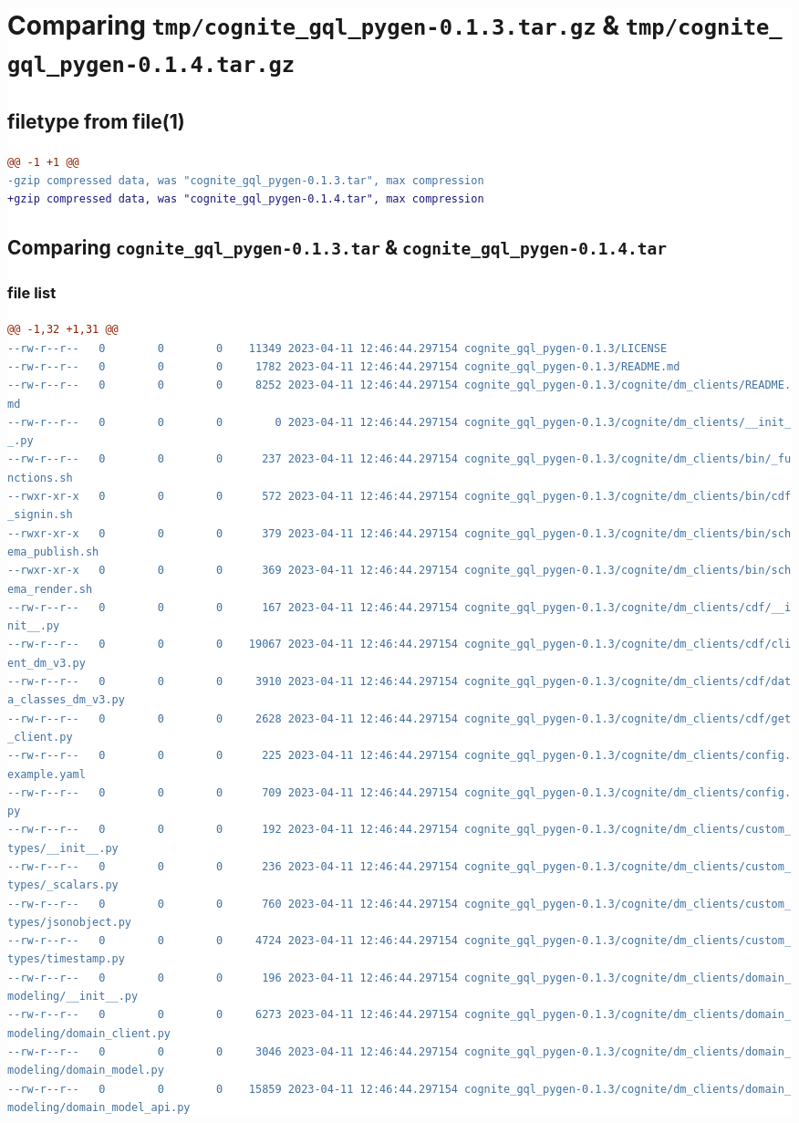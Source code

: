 # Comparing `tmp/cognite_gql_pygen-0.1.3.tar.gz` & `tmp/cognite_gql_pygen-0.1.4.tar.gz`

## filetype from file(1)

```diff
@@ -1 +1 @@
-gzip compressed data, was "cognite_gql_pygen-0.1.3.tar", max compression
+gzip compressed data, was "cognite_gql_pygen-0.1.4.tar", max compression
```

## Comparing `cognite_gql_pygen-0.1.3.tar` & `cognite_gql_pygen-0.1.4.tar`

### file list

```diff
@@ -1,32 +1,31 @@
--rw-r--r--   0        0        0    11349 2023-04-11 12:46:44.297154 cognite_gql_pygen-0.1.3/LICENSE
--rw-r--r--   0        0        0     1782 2023-04-11 12:46:44.297154 cognite_gql_pygen-0.1.3/README.md
--rw-r--r--   0        0        0     8252 2023-04-11 12:46:44.297154 cognite_gql_pygen-0.1.3/cognite/dm_clients/README.md
--rw-r--r--   0        0        0        0 2023-04-11 12:46:44.297154 cognite_gql_pygen-0.1.3/cognite/dm_clients/__init__.py
--rw-r--r--   0        0        0      237 2023-04-11 12:46:44.297154 cognite_gql_pygen-0.1.3/cognite/dm_clients/bin/_functions.sh
--rwxr-xr-x   0        0        0      572 2023-04-11 12:46:44.297154 cognite_gql_pygen-0.1.3/cognite/dm_clients/bin/cdf_signin.sh
--rwxr-xr-x   0        0        0      379 2023-04-11 12:46:44.297154 cognite_gql_pygen-0.1.3/cognite/dm_clients/bin/schema_publish.sh
--rwxr-xr-x   0        0        0      369 2023-04-11 12:46:44.297154 cognite_gql_pygen-0.1.3/cognite/dm_clients/bin/schema_render.sh
--rw-r--r--   0        0        0      167 2023-04-11 12:46:44.297154 cognite_gql_pygen-0.1.3/cognite/dm_clients/cdf/__init__.py
--rw-r--r--   0        0        0    19067 2023-04-11 12:46:44.297154 cognite_gql_pygen-0.1.3/cognite/dm_clients/cdf/client_dm_v3.py
--rw-r--r--   0        0        0     3910 2023-04-11 12:46:44.297154 cognite_gql_pygen-0.1.3/cognite/dm_clients/cdf/data_classes_dm_v3.py
--rw-r--r--   0        0        0     2628 2023-04-11 12:46:44.297154 cognite_gql_pygen-0.1.3/cognite/dm_clients/cdf/get_client.py
--rw-r--r--   0        0        0      225 2023-04-11 12:46:44.297154 cognite_gql_pygen-0.1.3/cognite/dm_clients/config.example.yaml
--rw-r--r--   0        0        0      709 2023-04-11 12:46:44.297154 cognite_gql_pygen-0.1.3/cognite/dm_clients/config.py
--rw-r--r--   0        0        0      192 2023-04-11 12:46:44.297154 cognite_gql_pygen-0.1.3/cognite/dm_clients/custom_types/__init__.py
--rw-r--r--   0        0        0      236 2023-04-11 12:46:44.297154 cognite_gql_pygen-0.1.3/cognite/dm_clients/custom_types/_scalars.py
--rw-r--r--   0        0        0      760 2023-04-11 12:46:44.297154 cognite_gql_pygen-0.1.3/cognite/dm_clients/custom_types/jsonobject.py
--rw-r--r--   0        0        0     4724 2023-04-11 12:46:44.297154 cognite_gql_pygen-0.1.3/cognite/dm_clients/custom_types/timestamp.py
--rw-r--r--   0        0        0      196 2023-04-11 12:46:44.297154 cognite_gql_pygen-0.1.3/cognite/dm_clients/domain_modeling/__init__.py
--rw-r--r--   0        0        0     6273 2023-04-11 12:46:44.297154 cognite_gql_pygen-0.1.3/cognite/dm_clients/domain_modeling/domain_client.py
--rw-r--r--   0        0        0     3046 2023-04-11 12:46:44.297154 cognite_gql_pygen-0.1.3/cognite/dm_clients/domain_modeling/domain_model.py
--rw-r--r--   0        0        0    15859 2023-04-11 12:46:44.297154 cognite_gql_pygen-0.1.3/cognite/dm_clients/domain_modeling/domain_model_api.py
```